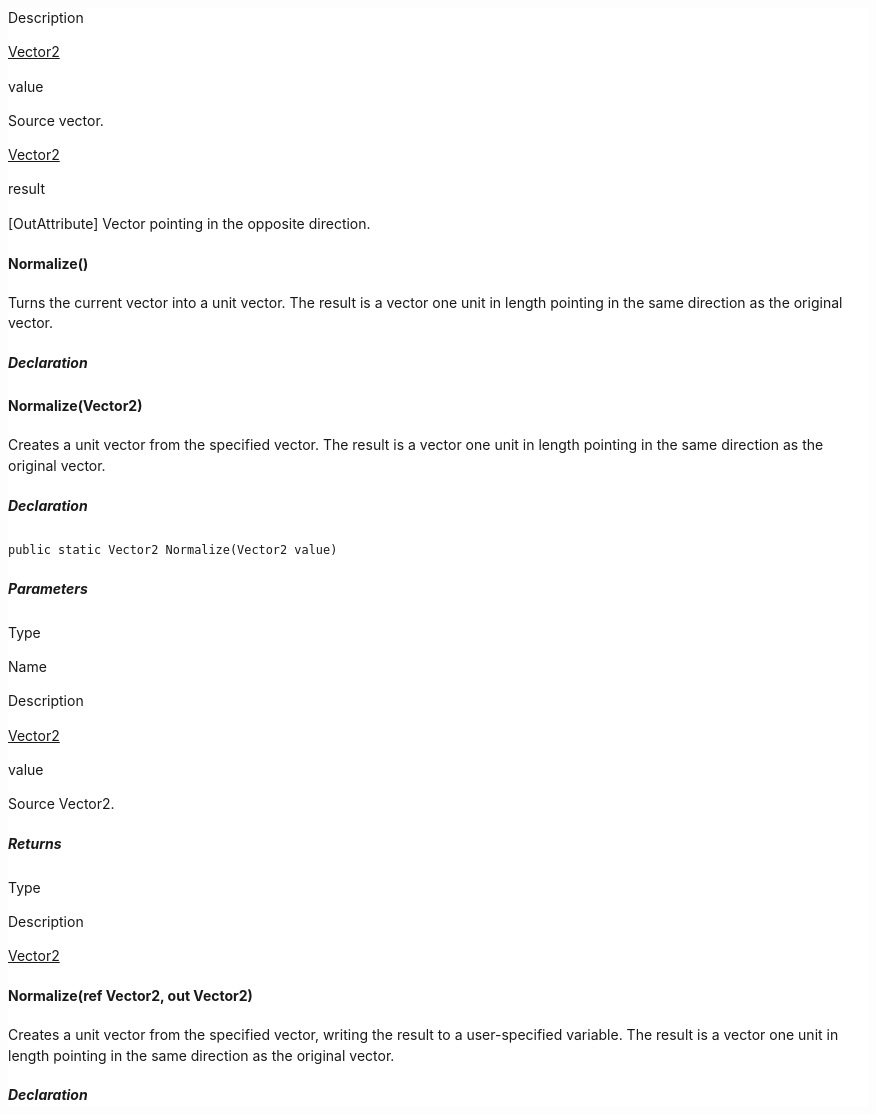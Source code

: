 Description

[Vector2](https://keensoftwarehouse.github.io/SpaceEngineersModAPI/api/VRageMath.Vector2.html)

value

Source vector.

[Vector2](https://keensoftwarehouse.github.io/SpaceEngineersModAPI/api/VRageMath.Vector2.html)

result

\[OutAttribute\] Vector pointing in the opposite direction.

#### Normalize()

Turns the current vector into a unit vector. The result is a vector one unit in length pointing in the same direction as the original vector.

##### Declaration

#### Normalize(Vector2)

Creates a unit vector from the specified vector. The result is a vector one unit in length pointing in the same direction as the original vector.

##### Declaration

```
public static Vector2 Normalize(Vector2 value)
```

##### Parameters

Type

Name

Description

[Vector2](https://keensoftwarehouse.github.io/SpaceEngineersModAPI/api/VRageMath.Vector2.html)

value

Source Vector2.

##### Returns

Type

Description

[Vector2](https://keensoftwarehouse.github.io/SpaceEngineersModAPI/api/VRageMath.Vector2.html)

#### Normalize(ref Vector2, out Vector2)

Creates a unit vector from the specified vector, writing the result to a user-specified variable. The result is a vector one unit in length pointing in the same direction as the original vector.

##### Declaration
